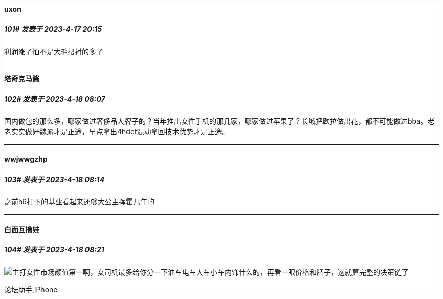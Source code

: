 ####  uxon  
##### 101#       发表于 2023-4-17 20:15

利润涨了怕不是大毛帮衬的多了


*****

####  塔奇克马酱  
##### 102#       发表于 2023-4-18 08:07

国内做包的那么多，哪家做过奢侈品大牌子的？当年推出女性手机的那几家，哪家做过苹果了？长城把欧拉做出花，都不可能做过bba。老老实实做好魏派才是正途，早点拿出4hdct混动拿回技术优势才是正途。


*****

####  wwjwwgzhp  
##### 103#       发表于 2023-4-18 08:14

之前h6打下的基业看起来还够大公主挥霍几年的

*****

####  白面互撸娃  
##### 104#       发表于 2023-4-18 08:21

<img src="https://static.saraba1st.com/image/smiley/face2017/037.png" referrerpolicy="no-referrer">主打女性市场颜值第一啊，女司机最多给你分一下油车电车大车小车内饰什么的，再看一眼价格和牌子，这就算完整的决策链了

[论坛助手,iPhone](https://bbs.saraba1st.com/2b/forum.php?mod=viewthread&amp;tid=2029836)

